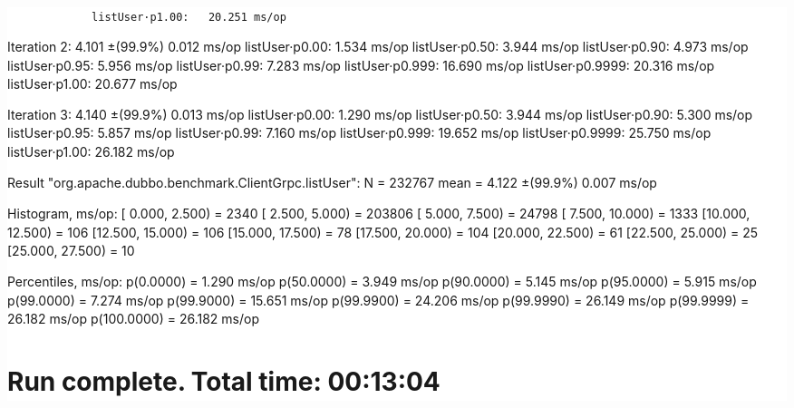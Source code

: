                  listUser·p1.00:   20.251 ms/op

Iteration   2: 4.101 ±(99.9%) 0.012 ms/op
                 listUser·p0.00:   1.534 ms/op
                 listUser·p0.50:   3.944 ms/op
                 listUser·p0.90:   4.973 ms/op
                 listUser·p0.95:   5.956 ms/op
                 listUser·p0.99:   7.283 ms/op
                 listUser·p0.999:  16.690 ms/op
                 listUser·p0.9999: 20.316 ms/op
                 listUser·p1.00:   20.677 ms/op

Iteration   3: 4.140 ±(99.9%) 0.013 ms/op
                 listUser·p0.00:   1.290 ms/op
                 listUser·p0.50:   3.944 ms/op
                 listUser·p0.90:   5.300 ms/op
                 listUser·p0.95:   5.857 ms/op
                 listUser·p0.99:   7.160 ms/op
                 listUser·p0.999:  19.652 ms/op
                 listUser·p0.9999: 25.750 ms/op
                 listUser·p1.00:   26.182 ms/op



Result "org.apache.dubbo.benchmark.ClientGrpc.listUser":
  N = 232767
  mean =      4.122 ±(99.9%) 0.007 ms/op

  Histogram, ms/op:
    [ 0.000,  2.500) = 2340 
    [ 2.500,  5.000) = 203806 
    [ 5.000,  7.500) = 24798 
    [ 7.500, 10.000) = 1333 
    [10.000, 12.500) = 106 
    [12.500, 15.000) = 106 
    [15.000, 17.500) = 78 
    [17.500, 20.000) = 104 
    [20.000, 22.500) = 61 
    [22.500, 25.000) = 25 
    [25.000, 27.500) = 10 

  Percentiles, ms/op:
      p(0.0000) =      1.290 ms/op
     p(50.0000) =      3.949 ms/op
     p(90.0000) =      5.145 ms/op
     p(95.0000) =      5.915 ms/op
     p(99.0000) =      7.274 ms/op
     p(99.9000) =     15.651 ms/op
     p(99.9900) =     24.206 ms/op
     p(99.9990) =     26.149 ms/op
     p(99.9999) =     26.182 ms/op
    p(100.0000) =     26.182 ms/op


# Run complete. Total time: 00:13:04
